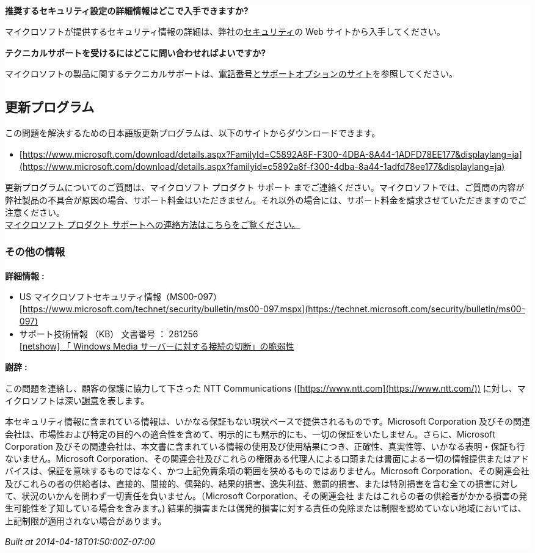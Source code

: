 **推奨するセキュリティ設定の詳細情報はどこで入手できますか?**

マイクロソフトが提供するセキュリティ情報の詳細は、弊社の[セキュリティ](https://technet.microsoft.com/ja-jp/security/default.aspx)の Web サイトから入手してください。

**テクニカルサポートを受けるにはどこに問い合わせればよいですか?**

マイクロソフトの製品に関するテクニカルサポートは、[電話番号とサポートオプションのサイト](https://support.microsoft.com/gp/cntactms)を参照してください。

更新プログラム
--------------

この問題を解決するための日本語版更新プログラムは、以下のサイトからダウンロードできます。

-   [https://www.microsoft.com/download/details.aspx?FamilyId=C5892A8F-F300-4DBA-8A44-1ADFD78EE177&displaylang=ja](https://www.microsoft.com/download/details.aspx?familyid=c5892a8f-f300-4dba-8a44-1adfd78ee177&displaylang=ja)

更新プログラムについてのご質問は、マイクロソフト プロダクト サポート までご連絡ください。マイクロソフトでは、ご質問の内容が弊社製品の不具合が原因の場合、サポート料金はいただきません。それ以外の場合には、サポート料金を請求させていただきますのでご注意ください。  
[マイクロソフト プロダクト サポートへの連絡方法はこちらをご覧ください。](https://www.microsoft.com/japan/security/support/patchqa.mspx)

### その他の情報

**詳細情報** **:**

-   US マイクロソフトセキュリティ情報（MS00-097）  
    [https://www.microsoft.com/technet/security/bulletin/ms00-097.mspx](https://technet.microsoft.com/security/bulletin/ms00-097)  
-   サポート技術情報 （KB） 文書番号 ： 281256  
    [\[netshow\] 「 Windows Media サーバーに対する接続の切断」の脆弱性](https://support.microsoft.com/kb/281256)

**謝辞** **:**  

この問題を連絡し、顧客の保護に協力して下さった NTT Communications ([https://www.ntt.com](https://www.ntt.com/)) に対し、マイクロソフトは深い[謝意](https://technet.microsoft.com/security/bulletin/policy)を表します。

本セキュリティ情報に含まれている情報は、いかなる保証もない現状ベースで提供されるものです。Microsoft Corporation 及びその関連会社は、市場性および特定の目的への適合性を含めて、明示的にも黙示的にも、一切の保証をいたしません。さらに、Microsoft Corporation 及びその関連会社は、本文書に含まれている情報の使用及び使用結果につき、正確性、真実性等、いかなる表明・保証も行ないません。Microsoft Corporation、その関連会社及びこれらの権限ある代理人による口頭または書面による一切の情報提供またはアドバイスは、保証を意味するものではなく、かつ上記免責条項の範囲を狭めるものではありません。Microsoft Corporation、その関連会社 及びこれらの者の供給者は、直接的、間接的、偶発的、結果的損害、逸失利益、懲罰的損害、または特別損害を含む全ての損害に対して、状況のいかんを問わず一切責任を負いません。（Microsoft Corporation、その関連会社 またはこれらの者の供給者がかかる損害の発生可能性を了知している場合を含みます。) 結果的損害または偶発的損害に対する責任の免除または制限を認めていない地域においては、上記制限が適用されない場合があります。  

*Built at 2014-04-18T01:50:00Z-07:00*
